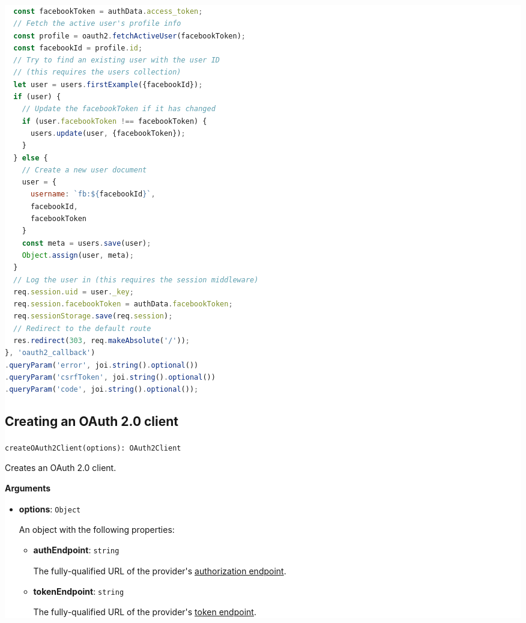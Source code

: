 ```js
  const facebookToken = authData.access_token;
  // Fetch the active user's profile info
  const profile = oauth2.fetchActiveUser(facebookToken);
  const facebookId = profile.id;
  // Try to find an existing user with the user ID
  // (this requires the users collection)
  let user = users.firstExample({facebookId});
  if (user) {
    // Update the facebookToken if it has changed
    if (user.facebookToken !== facebookToken) {
      users.update(user, {facebookToken});
    }
  } else {
    // Create a new user document
    user = {
      username: `fb:${facebookId}`,
      facebookId,
      facebookToken
    }
    const meta = users.save(user);
    Object.assign(user, meta);
  }
  // Log the user in (this requires the session middleware)
  req.session.uid = user._key;
  req.session.facebookToken = authData.facebookToken;
  req.sessionStorage.save(req.session);
  // Redirect to the default route
  res.redirect(303, req.makeAbsolute('/'));
}, 'oauth2_callback')
.queryParam('error', joi.string().optional())
.queryParam('csrfToken', joi.string().optional())
.queryParam('code', joi.string().optional());
```

## Creating an OAuth 2.0 client

`createOAuth2Client(options): OAuth2Client`

Creates an OAuth 2.0 client.

**Arguments**

- **options**: `Object`

  An object with the following properties:

  - **authEndpoint**: `string`

    The fully-qualified URL of the provider's
    [authorization endpoint](http://tools.ietf.org/html/rfc6749#section-3.1).

  - **tokenEndpoint**: `string`

    The fully-qualified URL of the provider's
    [token endpoint](http://tools.ietf.org/html/rfc6749#section-3.2).
